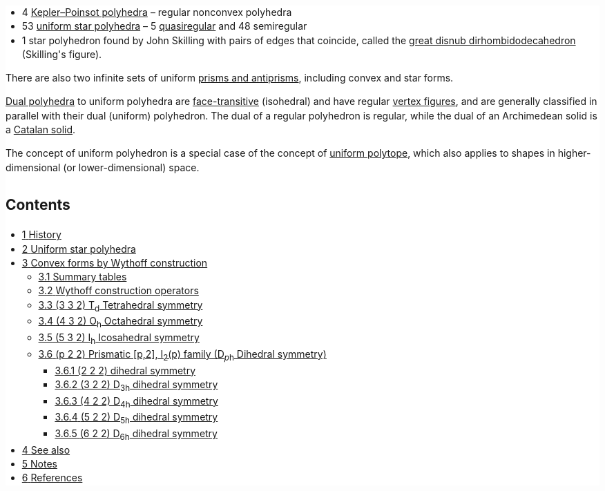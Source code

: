 <ul><li> 4 <a href="/wiki/Kepler%E2%80%93Poinsot_polyhedra" title="Kepler–Poinsot polyhedra" class="mw-redirect">Kepler–Poinsot polyhedra</a> – regular nonconvex polyhedra</li>
<li> 53 <a href="/wiki/Uniform_star_polyhedra" title="Uniform star polyhedra" class="mw-redirect">uniform star polyhedra</a> – 5 <a href="/wiki/Quasiregular_polyhedron#Nonconvex_examples" title="Quasiregular polyhedron">quasiregular</a> and 48 semiregular</li>
<li> 1 star polyhedron found by John Skilling with pairs of edges that coincide, called the <a href="/wiki/Great_disnub_dirhombidodecahedron" title="Great disnub dirhombidodecahedron">great disnub dirhombidodecahedron</a> (Skilling's figure).</li></ul></li></ul>
<p>There are also two infinite sets of uniform <a href="/wiki/Prismatic_uniform_polyhedron" title="Prismatic uniform polyhedron">prisms and antiprisms</a>, including convex and star forms.
</p><p><a href="/wiki/Dual_polyhedra" title="Dual polyhedra" class="mw-redirect">Dual polyhedra</a> to uniform polyhedra are <a href="/wiki/Face-transitive" title="Face-transitive" class="mw-redirect">face-transitive</a> (isohedral) and have regular <a href="/wiki/Vertex_figure" title="Vertex figure">vertex figures</a>, and are generally classified in parallel with their dual (uniform) polyhedron. The dual of a regular polyhedron is regular, while the dual of an Archimedean solid is a <a href="/wiki/Catalan_solid" title="Catalan solid">Catalan solid</a>.
</p><p>The concept of uniform polyhedron is a special case of the concept of <a href="/wiki/Uniform_polytope" title="Uniform polytope">uniform polytope</a>, which also applies to shapes in higher-dimensional (or lower-dimensional) space.
</p>
<div id="toc" class="toc"><div id="toctitle"><h2>Contents</h2></div>
<ul>
<li class="toclevel-1 tocsection-1"><a href="#History"><span class="tocnumber">1</span> <span class="toctext">History</span></a></li>
<li class="toclevel-1 tocsection-2"><a href="#Uniform_star_polyhedra"><span class="tocnumber">2</span> <span class="toctext">Uniform star polyhedra</span></a></li>
<li class="toclevel-1 tocsection-3"><a href="#Convex_forms_by_Wythoff_construction"><span class="tocnumber">3</span> <span class="toctext">Convex forms by Wythoff construction</span></a>
<ul>
<li class="toclevel-2 tocsection-4"><a href="#Summary_tables"><span class="tocnumber">3.1</span> <span class="toctext">Summary tables</span></a></li>
<li class="toclevel-2 tocsection-5"><a href="#Wythoff_construction_operators"><span class="tocnumber">3.2</span> <span class="toctext">Wythoff construction operators</span></a></li>
<li class="toclevel-2 tocsection-6"><a href="#.283_3_2.29_Td_Tetrahedral_symmetry"><span class="tocnumber">3.3</span> <span class="toctext">(3 3 2) T<sub>d</sub> Tetrahedral symmetry</span></a></li>
<li class="toclevel-2 tocsection-7"><a href="#.284_3_2.29_Oh_Octahedral_symmetry"><span class="tocnumber">3.4</span> <span class="toctext">(4 3 2) O<sub>h</sub> Octahedral symmetry</span></a></li>
<li class="toclevel-2 tocsection-8"><a href="#.285_3_2.29_Ih_Icosahedral_symmetry"><span class="tocnumber">3.5</span> <span class="toctext">(5 3 2) I<sub>h</sub> Icosahedral symmetry</span></a></li>
<li class="toclevel-2 tocsection-9"><a href="#.28p_2_2.29_Prismatic_.5Bp.2C2.5D.2C_I2.28p.29_family_.28Dph_Dihedral_symmetry.29"><span class="tocnumber">3.6</span> <span class="toctext">(p 2 2) Prismatic [p,2], I<sub>2</sub>(p) family (D<sub><i>p</i>h</sub> Dihedral symmetry)</span></a>
<ul>
<li class="toclevel-3 tocsection-10"><a href="#.282_2_2.29_dihedral_symmetry"><span class="tocnumber">3.6.1</span> <span class="toctext">(2 2 2) dihedral symmetry</span></a></li>
<li class="toclevel-3 tocsection-11"><a href="#.283_2_2.29_D3h_dihedral_symmetry"><span class="tocnumber">3.6.2</span> <span class="toctext">(3 2 2) D<sub>3h</sub> dihedral symmetry</span></a></li>
<li class="toclevel-3 tocsection-12"><a href="#.284_2_2.29_D4h_dihedral_symmetry"><span class="tocnumber">3.6.3</span> <span class="toctext">(4 2 2) D<sub>4h</sub> dihedral symmetry</span></a></li>
<li class="toclevel-3 tocsection-13"><a href="#.285_2_2.29_D5h_dihedral_symmetry"><span class="tocnumber">3.6.4</span> <span class="toctext">(5 2 2) D<sub>5h</sub> dihedral symmetry</span></a></li>
<li class="toclevel-3 tocsection-14"><a href="#.286_2_2.29_D6h_dihedral_symmetry"><span class="tocnumber">3.6.5</span> <span class="toctext">(6 2 2) D<sub>6h</sub> dihedral symmetry</span></a></li>
</ul>
</li>
</ul>
</li>
<li class="toclevel-1 tocsection-15"><a href="#See_also"><span class="tocnumber">4</span> <span class="toctext">See also</span></a></li>
<li class="toclevel-1 tocsection-16"><a href="#Notes"><span class="tocnumber">5</span> <span class="toctext">Notes</span></a></li>
<li class="toclevel-1 tocsection-17"><a href="#References"><span class="tocnumber">6</span> <span class="toctext">References</span></a></li>